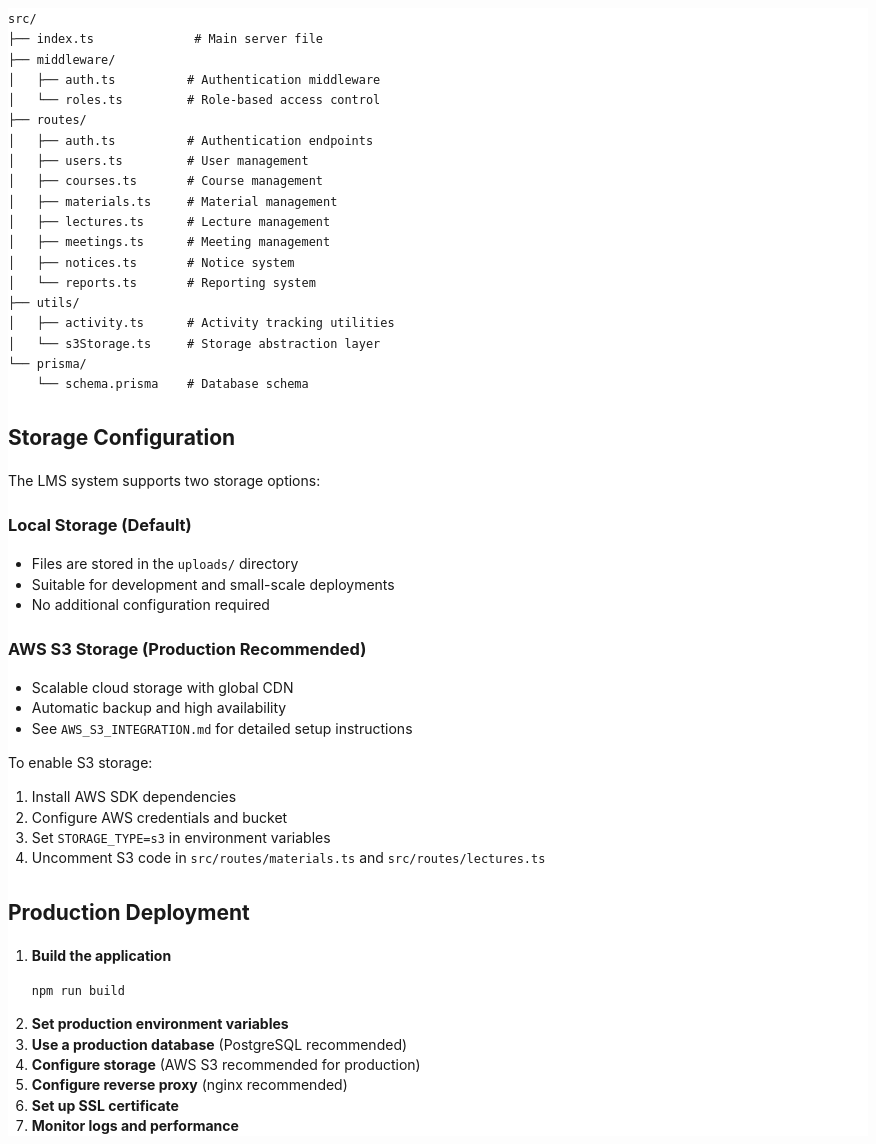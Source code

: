 ```
src/
├── index.ts              # Main server file
├── middleware/
│   ├── auth.ts          # Authentication middleware
│   └── roles.ts         # Role-based access control
├── routes/
│   ├── auth.ts          # Authentication endpoints
│   ├── users.ts         # User management
│   ├── courses.ts       # Course management
│   ├── materials.ts     # Material management
│   ├── lectures.ts      # Lecture management
│   ├── meetings.ts      # Meeting management
│   ├── notices.ts       # Notice system
│   └── reports.ts       # Reporting system
├── utils/
│   ├── activity.ts      # Activity tracking utilities
│   └── s3Storage.ts     # Storage abstraction layer
└── prisma/
    └── schema.prisma    # Database schema
```

## Storage Configuration

The LMS system supports two storage options:

### Local Storage (Default)
- Files are stored in the `uploads/` directory
- Suitable for development and small-scale deployments
- No additional configuration required

### AWS S3 Storage (Production Recommended)
- Scalable cloud storage with global CDN
- Automatic backup and high availability
- See `AWS_S3_INTEGRATION.md` for detailed setup instructions

To enable S3 storage:
1. Install AWS SDK dependencies
2. Configure AWS credentials and bucket
3. Set `STORAGE_TYPE=s3` in environment variables
4. Uncomment S3 code in `src/routes/materials.ts` and `src/routes/lectures.ts`

## Production Deployment

1. **Build the application**
   ```bash
   npm run build
   ```
2. **Set production environment variables**
3. **Use a production database** (PostgreSQL recommended)
4. **Configure storage** (AWS S3 recommended for production)
5. **Configure reverse proxy** (nginx recommended)
6. **Set up SSL certificate**
7. **Monitor logs and performance**
